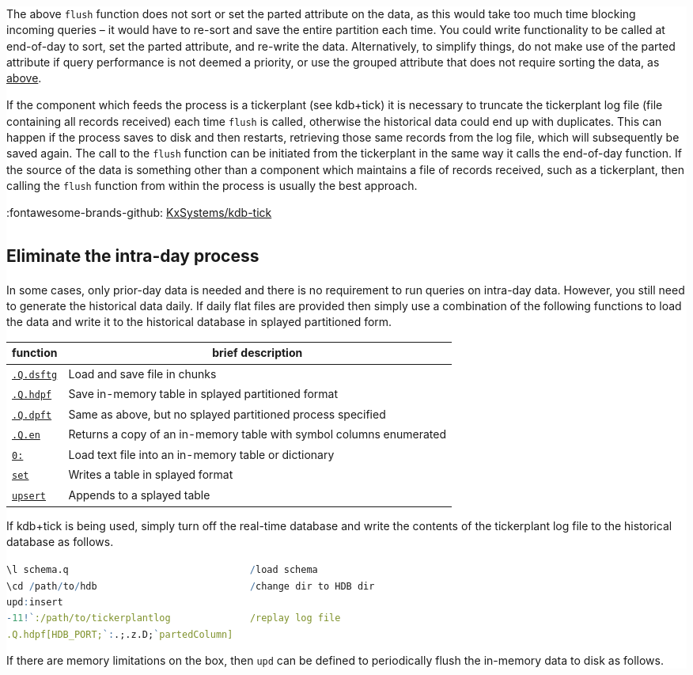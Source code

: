 The above `flush` function does not sort or set the parted attribute on the data, as this would take too much time blocking incoming queries – it would have to re-sort and save the entire partition each time. You could write functionality to be called at end-of-day to sort, set the parted attribute, and re-write the data. Alternatively, to simplify things, do not make use of the parted attribute if query performance is not deemed a priority, or use the grouped attribute that does not require sorting the data, as [above](#attributes-on-splayed-partitioned-tables).

If the component which feeds the process is a tickerplant (see kdb+tick) it is necessary to truncate the tickerplant log file (file containing all records received) each time `flush` is called, otherwise the historical data could end up with duplicates. This can happen if the process saves to disk and then restarts, retrieving those same records from the log file, which will subsequently be saved again. The call to the `flush` function can be initiated from the tickerplant in the same way it calls the end-of-day function. If the source of the data is something other than a component which maintains a file of records received, such as a tickerplant, then calling the `flush` function from within the process is usually the best approach.

:fontawesome-brands-github:
[KxSystems/kdb-tick](https://github.com/KxSystems/kdb-tick)


## Eliminate the intra-day process

In some cases, only prior-day data is needed and there is no requirement to run queries on intra-day data. However, you still need to generate the historical data daily. If daily flat files are provided then simply use a combination of the following functions to load the data and write it to the historical database in splayed partitioned form.


function                                              | brief description
------------------------------------------------------|--------------------------------------------------------------------
[`.Q.dsftg`](../ref/dotq.md#dsftg-load-process-save) | Load and save file in chunks
[`.Q.hdpf`](../ref/dotq.md#hdpf-save-tables)         | Save in-memory table in splayed partitioned format
[`.Q.dpft`](../ref/dotq.md#dpft-save-table)          | Same as above, but no splayed partitioned process specified
[`.Q.en`](../ref/dotq.md#en-enumerate-varchar-cols)  | Returns a copy of an in-memory table with symbol columns enumerated
[`0:`](../ref/file-text.md)                           | Load text file into an in-memory table or dictionary
[`set` ](../ref/get.md#set)                           | Writes a table in splayed format
[`upsert`](../ref/upsert.md)                          | Appends to a splayed table

If kdb+tick is being used, simply turn off the real-time database and write the contents of the tickerplant log file to the historical database as follows.

```q
\l schema.q                                /load schema
\cd /path/to/hdb                           /change dir to HDB dir
upd:insert
-11!`:/path/to/tickerplantlog              /replay log file
.Q.hdpf[HDB_PORT;`:.;.z.D;`partedColumn]
```

If there are memory limitations on the box, then `upd` can be defined to periodically flush the in-memory data to disk as follows.
